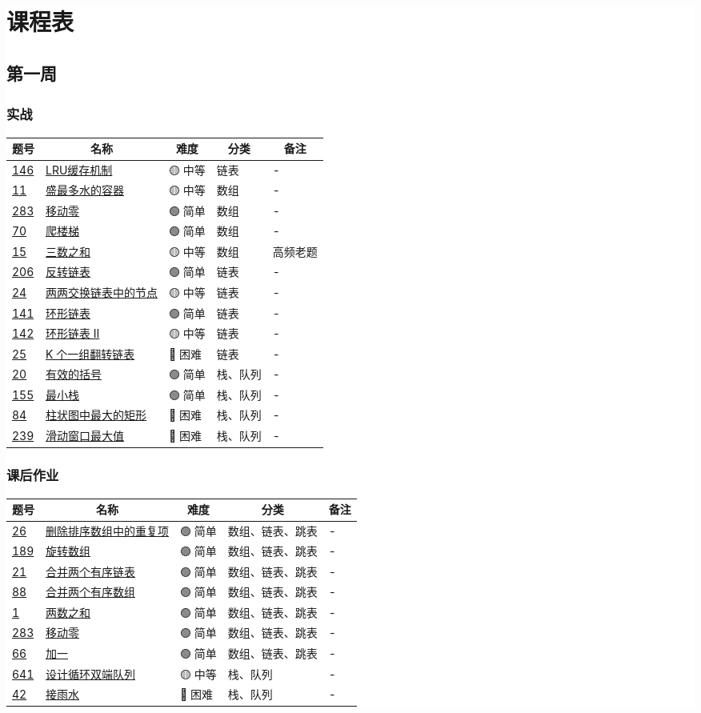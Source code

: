 # 课程表

## 第一周
### 实战
| 题号 | 名称 | 难度 | 分类 | 备注 |
| --- | --- | --- | --- | --- |
| [146](https://leetcode.com/problems/lru-cache/discuss/?currentPage=1&orderBy=most_votes&query=) | [LRU缓存机制](https://leetcode-cn.com/problems/lru-cache/)| 🟡 中等 | 链表 | - |
| [11](https://leetcode.com/problems/container-with-most-water/discuss/?currentPage=1&orderBy=most_votes&query=) | [盛最多水的容器](https://leetcode-cn.com/problems/container-with-most-water/)| 🟡 中等 | 数组 | - |
| [283](https://leetcode.com/problems/move-zeroes/discuss/?currentPage=1&orderBy=most_votes&query=) | [移动零](https://leetcode-cn.com/problems/move-zeroes/)| 🟢 简单 | 数组 | - |
| [70](https://leetcode.com/problems/climbing-stairs/discuss/?currentPage=1&orderBy=most_votes&query=) | [爬楼梯](https://leetcode-cn.com/problems/climbing-stairs/)| 🟢 简单 | 数组 | - |
| [15](https://leetcode.com/problems/3sum/discuss/?currentPage=1&orderBy=most_votes&query=) | [三数之和](https://leetcode-cn.com/problems/3sum/)| 🟡 中等 | 数组 | 高频老题 |
| [206](https://leetcode.com/problems/reverse-linked-list/discuss/?currentPage=1&orderBy=most_votes&query=) | [反转链表](https://leetcode-cn.com/problems/reverse-linked-list/)| 🟢 简单 | 链表 | - |
| [24](https://leetcode.com/problems/swap-nodes-in-pairs/discuss/?currentPage=1&orderBy=most_votes&query=) | [两两交换链表中的节点](https://leetcode-cn.com/problems/swap-nodes-in-pairs/)| 🟡 中等 | 链表 | - |
| [141](https://leetcode.com/problems/linked-list-cycle/discuss/?currentPage=1&orderBy=most_votes&query=) | [环形链表](https://leetcode-cn.com/problems/linked-list-cycle/)| 🟢 简单 | 链表 | - |
| [142](https://leetcode.com/problems/linked-list-cycle-ii/discuss/?currentPage=1&orderBy=most_votes&query=) | [环形链表 II](https://leetcode-cn.com/problems/linked-list-cycle-ii/)| 🟡 中等 | 链表 | - |
| [25](https://leetcode.com/problems/reverse-nodes-in-k-group/discuss/?currentPage=1&orderBy=most_votes&query=) | [K 个一组翻转链表](https://leetcode-cn.com/problems/reverse-nodes-in-k-group/)| 🔴️ 困难 | 链表 | - |
| [20](https://leetcode.com/problems/valid-parentheses/discuss/?currentPage=1&orderBy=most_votes&query=) | [有效的括号](https://leetcode-cn.com/problems/valid-parentheses/)| 🟢 简单 | 栈、队列 | - |
| [155](https://leetcode.com/problems/min-stack/discuss/?currentPage=1&orderBy=most_votes&query=) | [最小栈](https://leetcode-cn.com/problems/min-stack/)| 🟢 简单 | 栈、队列 | - |
| [84](https://leetcode.com/problems/largest-rectangle-in-histogram/discuss/?currentPage=1&orderBy=most_votes&query=) | [柱状图中最大的矩形](https://leetcode-cn.com/problems/largest-rectangle-in-histogram/)| 🔴️ 困难 | 栈、队列 | - |
| [239](https://leetcode.com/problems/sliding-window-maximum/discuss/?currentPage=1&orderBy=most_votes&query=) | [滑动窗口最大值](https://leetcode-cn.com/problems/sliding-window-maximum/)| 🔴️ 困难 | 栈、队列 | - |

### 课后作业
| 题号 | 名称 | 难度 | 分类 | 备注 |
| --- | --- | --- | --- | --- |
| [26](https://leetcode.com/problems/remove-duplicates-from-sorted-array/discuss/?currentPage=1&orderBy=most_votes&query=) | [删除排序数组中的重复项](https://leetcode-cn.com/problems/remove-duplicates-from-sorted-array/)| 🟢 简单 | 数组、链表、跳表 | - |
| [189](https://leetcode.com/problems/rotate-array/discuss/?currentPage=1&orderBy=most_votes&query=) | [旋转数组](https://leetcode-cn.com/problems/rotate-array/)| 🟢 简单 | 数组、链表、跳表 | - |
| [21](https://leetcode.com/problems/merge-two-sorted-lists/discuss/?currentPage=1&orderBy=most_votes&query=) | [合并两个有序链表](https://leetcode-cn.com/problems/merge-two-sorted-lists/)| 🟢 简单 | 数组、链表、跳表 | - |
| [88](https://leetcode.com/problems/merge-sorted-array/discuss/?currentPage=1&orderBy=most_votes&query=) | [合并两个有序数组](https://leetcode-cn.com/problems/merge-sorted-array/)| 🟢 简单 | 数组、链表、跳表 | - |
| [1](https://leetcode.com/problems/two-sum/discuss/?currentPage=1&orderBy=most_votes&query=) | [两数之和](https://leetcode-cn.com/problems/two-sum/)| 🟢 简单 | 数组、链表、跳表 | - |
| [283](https://leetcode.com/problems/move-zeroes/discuss/?currentPage=1&orderBy=most_votes&query=) | [移动零](https://leetcode-cn.com/problems/move-zeroes/)| 🟢 简单 | 数组、链表、跳表 | - |
| [66](https://leetcode.com/problems/plus-one/discuss/?currentPage=1&orderBy=most_votes&query=) | [加一](https://leetcode-cn.com/problems/plus-one/)| 🟢 简单 | 数组、链表、跳表 | - |
| [641](https://leetcode.com/problems/design-circular-deque/discuss/?currentPage=1&orderBy=most_votes&query=) | [设计循环双端队列](https://leetcode-cn.com/problems/design-circular-deque/)| 🟡 中等 | 栈、队列 | - |
| [42](https://leetcode.com/problems/trapping-rain-water/discuss/?currentPage=1&orderBy=most_votes&query=) | [接雨水](https://leetcode-cn.com/problems/trapping-rain-water/)| 🔴️ 困难 | 栈、队列 | - |
